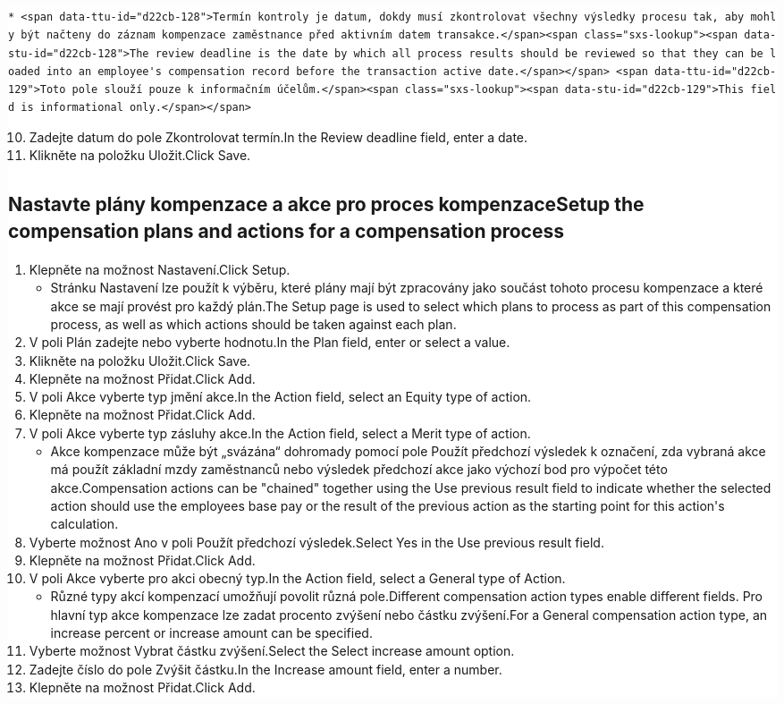     * <span data-ttu-id="d22cb-128">Termín kontroly je datum, dokdy musí zkontrolovat všechny výsledky procesu tak, aby mohly být načteny do záznam kompenzace zaměstnance před aktivním datem transakce.</span><span class="sxs-lookup"><span data-stu-id="d22cb-128">The review deadline is the date by which all process results should be reviewed so that they can be loaded into an employee's compensation record before the transaction active date.</span></span> <span data-ttu-id="d22cb-129">Toto pole slouží pouze k informačním účelům.</span><span class="sxs-lookup"><span data-stu-id="d22cb-129">This field is informational only.</span></span>  
10. <span data-ttu-id="d22cb-130">Zadejte datum do pole Zkontrolovat termín.</span><span class="sxs-lookup"><span data-stu-id="d22cb-130">In the Review deadline field, enter a date.</span></span>
11. <span data-ttu-id="d22cb-131">Klikněte na položku Uložit.</span><span class="sxs-lookup"><span data-stu-id="d22cb-131">Click Save.</span></span>

## <a name="setup-the-compensation-plans-and-actions-for-a-compensation-process"></a><span data-ttu-id="d22cb-132">Nastavte plány kompenzace a akce pro proces kompenzace</span><span class="sxs-lookup"><span data-stu-id="d22cb-132">Setup the compensation plans and actions for a compensation process</span></span>
1. <span data-ttu-id="d22cb-133">Klepněte na možnost Nastavení.</span><span class="sxs-lookup"><span data-stu-id="d22cb-133">Click Setup.</span></span>
    * <span data-ttu-id="d22cb-134">Stránku Nastavení lze použít k výběru, které plány mají být zpracovány jako součást tohoto procesu kompenzace a které akce se mají provést pro každý plán.</span><span class="sxs-lookup"><span data-stu-id="d22cb-134">The Setup page is used to select which plans to process as part of this compensation process, as well as which actions should be taken against each plan.</span></span>  
2. <span data-ttu-id="d22cb-135">V poli Plán zadejte nebo vyberte hodnotu.</span><span class="sxs-lookup"><span data-stu-id="d22cb-135">In the Plan field, enter or select a value.</span></span>
3. <span data-ttu-id="d22cb-136">Klikněte na položku Uložit.</span><span class="sxs-lookup"><span data-stu-id="d22cb-136">Click Save.</span></span>
4. <span data-ttu-id="d22cb-137">Klepněte na možnost Přidat.</span><span class="sxs-lookup"><span data-stu-id="d22cb-137">Click Add.</span></span>
5. <span data-ttu-id="d22cb-138">V poli Akce vyberte typ jmění akce.</span><span class="sxs-lookup"><span data-stu-id="d22cb-138">In the Action field, select an Equity type of action.</span></span>
6. <span data-ttu-id="d22cb-139">Klepněte na možnost Přidat.</span><span class="sxs-lookup"><span data-stu-id="d22cb-139">Click Add.</span></span>
7. <span data-ttu-id="d22cb-140">V poli Akce vyberte typ zásluhy akce.</span><span class="sxs-lookup"><span data-stu-id="d22cb-140">In the Action field, select a Merit type of action.</span></span>
    * <span data-ttu-id="d22cb-141">Akce kompenzace může být „svázána“ dohromady pomocí pole Použít předchozí výsledek k označení, zda vybraná akce má použít základní mzdy zaměstnanců nebo výsledek předchozí akce jako výchozí bod pro výpočet této akce.</span><span class="sxs-lookup"><span data-stu-id="d22cb-141">Compensation actions can be "chained" together using the Use previous result field to indicate whether the selected action should use the employees base pay or the result of the previous action as the starting point for this action's calculation.</span></span>  
8. <span data-ttu-id="d22cb-142">Vyberte možnost Ano v poli Použít předchozí výsledek.</span><span class="sxs-lookup"><span data-stu-id="d22cb-142">Select Yes in the Use previous result field.</span></span>
9. <span data-ttu-id="d22cb-143">Klepněte na možnost Přidat.</span><span class="sxs-lookup"><span data-stu-id="d22cb-143">Click Add.</span></span>
10. <span data-ttu-id="d22cb-144">V poli Akce vyberte pro akci obecný typ.</span><span class="sxs-lookup"><span data-stu-id="d22cb-144">In the Action field, select a General type of Action.</span></span>
    * <span data-ttu-id="d22cb-145">Různé typy akcí kompenzací umožňují povolit různá pole.</span><span class="sxs-lookup"><span data-stu-id="d22cb-145">Different compensation action types enable different fields.</span></span> <span data-ttu-id="d22cb-146">Pro hlavní typ akce kompenzace lze zadat procento zvýšení nebo částku zvýšení.</span><span class="sxs-lookup"><span data-stu-id="d22cb-146">For a General compensation action type, an increase percent or increase amount can be specified.</span></span>  
11. <span data-ttu-id="d22cb-147">Vyberte možnost Vybrat částku zvýšení.</span><span class="sxs-lookup"><span data-stu-id="d22cb-147">Select the Select increase amount option.</span></span>
12. <span data-ttu-id="d22cb-148">Zadejte číslo do pole Zvýšit částku.</span><span class="sxs-lookup"><span data-stu-id="d22cb-148">In the Increase amount field, enter a number.</span></span>
13. <span data-ttu-id="d22cb-149">Klepněte na možnost Přidat.</span><span class="sxs-lookup"><span data-stu-id="d22cb-149">Click Add.</span></span>